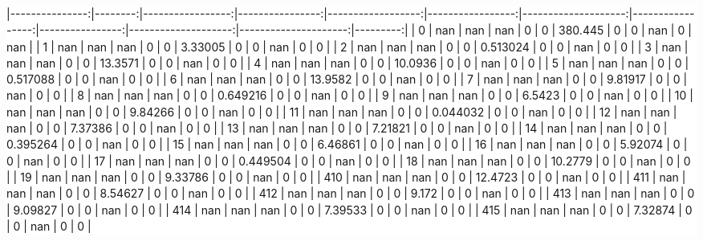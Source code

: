 |---------------:|--------:|-----------------:|----------------:|------------------:|-----------------:|--------------------:|-----------------:|----------------:|--------------------:|---------------------:|---------:|
|              0 |     nan |              nan |             nan |                 0 |                0 |          380.445    |                0 |               0 |                 nan |                    0 |      nan |
|              1 |     nan |              nan |             nan |                 0 |                0 |            3.33005  |                0 |               0 |                 nan |                    0 |        0 |
|              2 |     nan |              nan |             nan |                 0 |                0 |            0.513024 |                0 |               0 |                 nan |                    0 |        0 |
|              3 |     nan |              nan |             nan |                 0 |                0 |           13.3571   |                0 |               0 |                 nan |                    0 |        0 |
|              4 |     nan |              nan |             nan |                 0 |                0 |           10.0936   |                0 |               0 |                 nan |                    0 |        0 |
|              5 |     nan |              nan |             nan |                 0 |                0 |            0.517088 |                0 |               0 |                 nan |                    0 |        0 |
|              6 |     nan |              nan |             nan |                 0 |                0 |           13.9582   |                0 |               0 |                 nan |                    0 |        0 |
|              7 |     nan |              nan |             nan |                 0 |                0 |            9.81917  |                0 |               0 |                 nan |                    0 |        0 |
|              8 |     nan |              nan |             nan |                 0 |                0 |            0.649216 |                0 |               0 |                 nan |                    0 |        0 |
|              9 |     nan |              nan |             nan |                 0 |                0 |            6.5423   |                0 |               0 |                 nan |                    0 |        0 |
|             10 |     nan |              nan |             nan |                 0 |                0 |            9.84266  |                0 |               0 |                 nan |                    0 |        0 |
|             11 |     nan |              nan |             nan |                 0 |                0 |            0.044032 |                0 |               0 |                 nan |                    0 |        0 |
|             12 |     nan |              nan |             nan |                 0 |                0 |            7.37386  |                0 |               0 |                 nan |                    0 |        0 |
|             13 |     nan |              nan |             nan |                 0 |                0 |            7.21821  |                0 |               0 |                 nan |                    0 |        0 |
|             14 |     nan |              nan |             nan |                 0 |                0 |            0.395264 |                0 |               0 |                 nan |                    0 |        0 |
|             15 |     nan |              nan |             nan |                 0 |                0 |            6.46861  |                0 |               0 |                 nan |                    0 |        0 |
|             16 |     nan |              nan |             nan |                 0 |                0 |            5.92074  |                0 |               0 |                 nan |                    0 |        0 |
|             17 |     nan |              nan |             nan |                 0 |                0 |            0.449504 |                0 |               0 |                 nan |                    0 |        0 |
|             18 |     nan |              nan |             nan |                 0 |                0 |           10.2779   |                0 |               0 |                 nan |                    0 |        0 |
|             19 |     nan |              nan |             nan |                 0 |                0 |            9.33786  |                0 |               0 |                 nan |                    0 |        0 |
|            410 |     nan |              nan |             nan |                 0 |                0 |           12.4723   |                0 |               0 |                 nan |                    0 |        0 |
|            411 |     nan |              nan |             nan |                 0 |                0 |            8.54627  |                0 |               0 |                 nan |                    0 |        0 |
|            412 |     nan |              nan |             nan |                 0 |                0 |            9.172    |                0 |               0 |                 nan |                    0 |        0 |
|            413 |     nan |              nan |             nan |                 0 |                0 |            9.09827  |                0 |               0 |                 nan |                    0 |        0 |
|            414 |     nan |              nan |             nan |                 0 |                0 |            7.39533  |                0 |               0 |                 nan |                    0 |        0 |
|            415 |     nan |              nan |             nan |                 0 |                0 |            7.32874  |                0 |               0 |                 nan |                    0 |        0 |